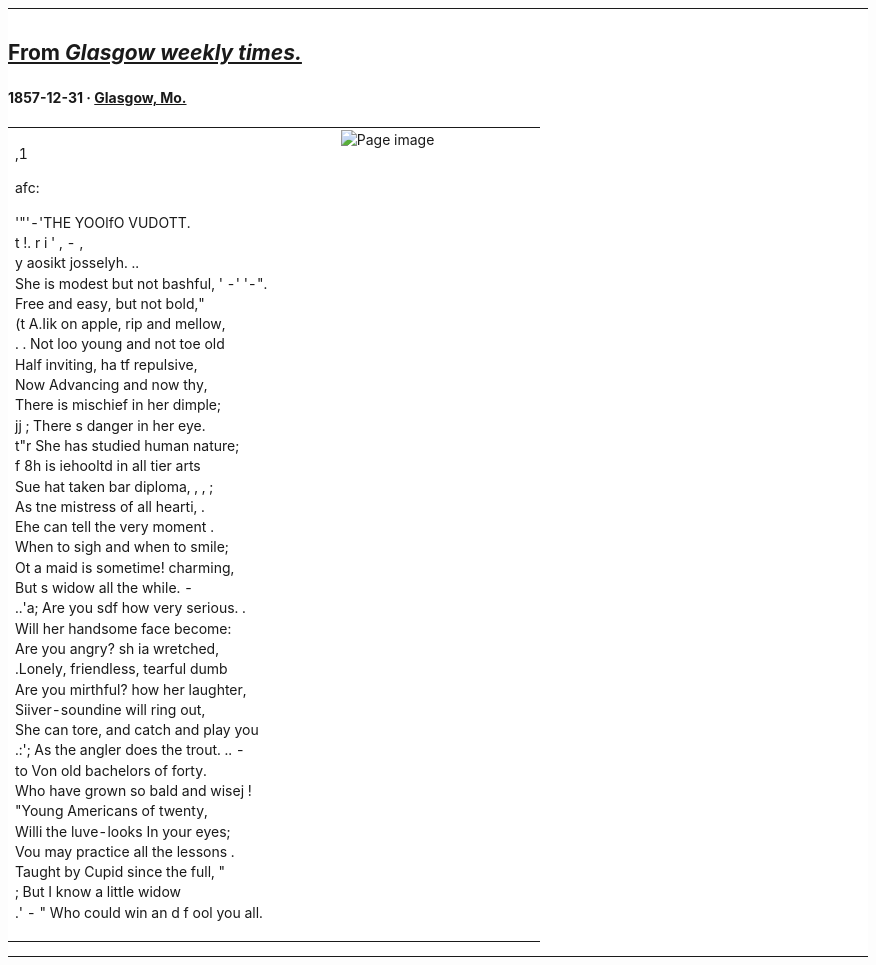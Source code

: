 
---

## [From _Glasgow weekly times._](https://chroniclingamerica.loc.gov/lccn/sn86063325/1857-12-31/ed-1/seq-4)

#### 1857-12-31 &middot; [Glasgow, Mo.](http://dbpedia.org/resource/Glasgow%2C_Missouri)

<table style="width: 100%;"><tr><td style="width: 50%">

,1  
  
afc:  
  
&#x27;&quot;&#x27;-&#x27;THE YOOlfO VUDOTT.  
t !. r i &#x27; , - ,  
y aosikt josselyh. ..  
She is modest but not bashful, &#x27; -&#x27; &#x27;-&quot;.  
Free and easy, but not bold,&quot;  
(t A.Iik on apple, rip and mellow,  
. . Not loo young and not toe old  
Half inviting, ha tf repulsive,  
Now Advancing and now thy,­  
There is mischief in her dimple;  
jj ; There s danger in her eye.  
t&quot;r She has studied human nature;  
f 8h is iehooltd in all tier arts  
Sue hat taken bar diploma, , , ;  
As tne mistress of all hearti, .  
Ehe can tell the very moment .  
When to sigh and when to smile;  
Ot a maid is sometime! charming,  
But s widow all the while. -  
..&#x27;a; Are you sdf how very serious. .  
Will her handsome face become:  
Are you angry? sh ia wretched,  
.Lonely, friendless, tearful dumb  
Are you mirthful? how her laughter,  
Siiver-soundine will ring out,  
She can tore, and catch and play you  
.:&#x27;; As the angler does the trout. .. -  
to Von old bachelors of forty.  
Who have grown so bald and wisej !  
&quot;Young Americans of twenty,  
Willi the luve-looks In your eyes;  
Vou may practice all the lessons .  
Taught by Cupid since the full, &quot;  
; But I know a little widow  
.&#x27; - &quot; Who could win an d f ool you all.
</td><td style="width: 50%; max-height: 75%; margin: auto; display: block;">
<img alt="Page image" src="https://chroniclingamerica.loc.gov/iiif/2/mohi_henri_ver01%2Fdata%2Fsn86063325%2F00200292479%2F1857123101%2F0426.jp2/pct:0.773439,5.779997,16.487455,63.943108/!600,600/0/default.jpg"/>
</td>
</tr></table>

---